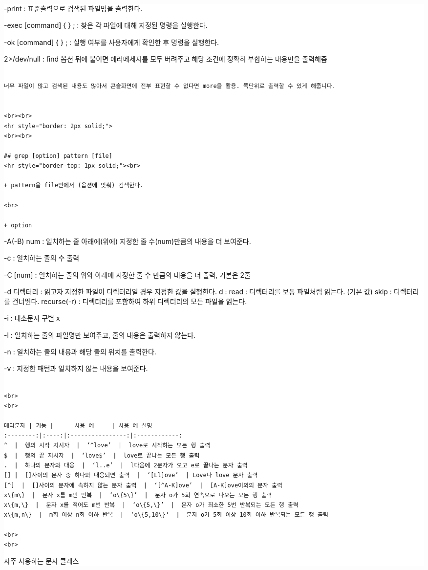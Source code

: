 -print : 표준출력으로 검색된 파일명을 출력한다.

-exec [command] { } \; : 찾은 각 파일에 대해 지정된 명령을 실행한다.

-ok [command] { } \; : 실행 여부를 사용자에게 확인한 후 명령을 실행한다.


2>/dev/null : find 옵션 뒤에 붙이면 에러메세지를 모두 버려주고 
              해당 조건에 정확히 부합하는 내용만을 출력해줌
```

너무 파일이 많고 검색된 내용도 많아서 콘솔화면에 전부 표현할 수 없다면 more을 활용. 쪽단위로 출력할 수 있게 해줍니다.


<br><br>
<hr style="border: 2px solid;">
<br><br>

## grep [option] pattern [file]
<hr style="border-top: 1px solid;"><br>

+ pattern을 file안에서 (옵션에 맞춰) 검색한다.

<br>

+ option

```
-A(-B) num : 일치하는 줄 아래에(위에) 지정한 줄 수(num)만큼의 내용을 더 보여준다.

-c : 일치하는 줄의 수 출력

-C [num] : 일치하는 줄의 위와 아래에 지정한 줄 수 만큼의 내용을 더 출력, 기본은 2줄

-d 디렉터리 : 읽고자 지정한 파일이 디렉터리일 경우 지정한 값을 실행한다.
 d :
    read : 디렉터리를 보통 파일처럼 읽는다. (기본 값)
    skip :  디렉터리를 건너뛴다.
    recurse(-r) : 디렉터리를 포함하여 하위 디렉터리의 모든 파일을 읽는다. 

-i : 대소문자 구별 x

-l : 일치하는 줄의 파일명만 보여주고, 줄의 내용은 출력하지 않는다.

-n : 일치하는 줄의 내용과 해당 줄의 위치를 출력한다.

-v : 지정한 패턴과 일치하지 않는 내용을 보여준다.
```

<br>
<br>

메타문자 | 기능 |      사용 예     | 사용 예 설명 
:--------:|:----:|:----------------:|:------------:
^  |  행의 시작 지시자  |  ‘^love’  |  love로 시작하는 모든 행 출력
$  |  행의 끝 지시자  |  ‘love$’  |  love로 끝나는 모든 행 출력
.  |  하나의 문자와 대응  |  ‘l..e’  |  l다음에 2문자가 오고 e로 끝나는 문자 출력
[] |  []사이의 문자 중 하나와 대응되면 출력  |  ‘[Ll]ove’  | Love나 love 문자 출력
[^]  |  []사이의 문자에 속하지 않는 문자 출력  |  ‘[^A-K]ove’  |  [A-K]ove이외의 문자 출력
x\{m\}  |  문자 x를 m번 반복  |  ‘o\{5\}’  |  문자 o가 5회 연속으로 나오는 모든 행 출력
x\{m,\}  |  문자 x를 적어도 m번 반복  |  ‘o\{5,\}’  |  문자 o가 최소한 5번 반복되는 모든 행 출력
x\{m,n\}  |  m회 이상 n회 이하 반복  |  ‘o\{5,10\}'  |  문자 o가 5회 이상 10회 이하 반복되는 모든 행 출력

<br>
<br>

```  
자주 사용하는 문자 클래스
